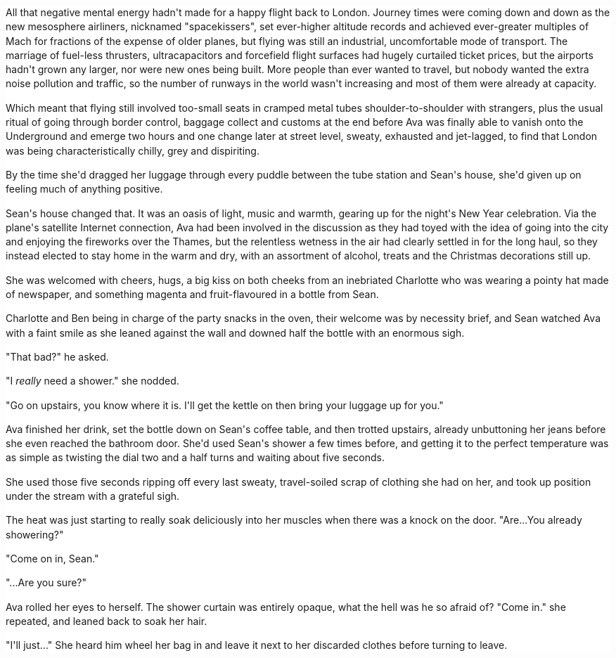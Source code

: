 All that negative mental energy hadn't made for a happy flight back to London. Journey times were coming down and down as the new mesosphere airliners, nicknamed "spacekissers", set ever-higher altitude records and achieved ever-greater multiples of Mach for fractions of the expense of older planes, but flying was still an industrial, uncomfortable mode of transport. The marriage of fuel-less thrusters, ultracapacitors and forcefield flight surfaces had hugely curtailed ticket prices, but the airports hadn't grown any larger, nor were new ones being built. More people than ever wanted to travel, but nobody wanted the extra noise pollution and traffic, so the number of runways in the world wasn't increasing and most of them were already at capacity.

Which meant that flying still involved too-small seats in cramped metal tubes shoulder-to-shoulder with strangers, plus the usual ritual of going through border control, baggage collect and customs at the end before Ava was finally able to vanish onto the Underground and emerge two hours and one change later at street level, sweaty, exhausted and jet-lagged, to find that London was being characteristically chilly, grey and dispiriting.

By the time she'd dragged her luggage through every puddle between the tube station and Sean's house, she'd given up on feeling much of anything positive.

Sean's house changed that. It was an oasis of light, music and warmth, gearing up for the night's New Year celebration. Via the plane's satellite Internet connection, Ava had been involved in the discussion as they had toyed with the idea of going into the city and enjoying the fireworks over the Thames, but the relentless wetness in the air had clearly settled in for the long haul, so they instead elected to stay home in the warm and dry, with an assortment of alcohol, treats and the Christmas decorations still up.

She was welcomed with cheers, hugs, a big kiss on both cheeks from an inebriated Charlotte who was wearing a pointy hat made of newspaper, and something magenta and fruit-flavoured in a bottle from Sean.

Charlotte and Ben being in charge of the party snacks in the oven, their welcome was by necessity brief, and Sean watched Ava with a faint smile as she leaned against the wall and downed half the bottle with an enormous sigh.

"That bad?" he asked.

"I *really* need a shower." she nodded.

"Go on upstairs, you know where it is. I'll get the kettle on then bring your luggage up for you."

Ava finished her drink, set the bottle down on Sean's coffee table, and then trotted upstairs, already unbuttoning her jeans before she even reached the bathroom door. She'd used Sean's shower a few times before, and getting it to the perfect temperature was as simple as twisting the dial two and a half turns and waiting about five seconds.

She used those five seconds ripping off every last sweaty, travel-soiled scrap of clothing she had on her, and took up position under the stream with a grateful sigh.

The heat was just starting to really soak deliciously into her muscles when there was a knock on the door. "Are...You already showering?"

"Come on in, Sean."

"...Are you sure?"

Ava rolled her eyes to herself. The shower curtain was entirely opaque, what the hell was he so afraid of? "Come in." she repeated, and leaned back to soak her hair.

"I'll just..." She heard him wheel her bag in and leave it next to her discarded clothes before turning to leave.
